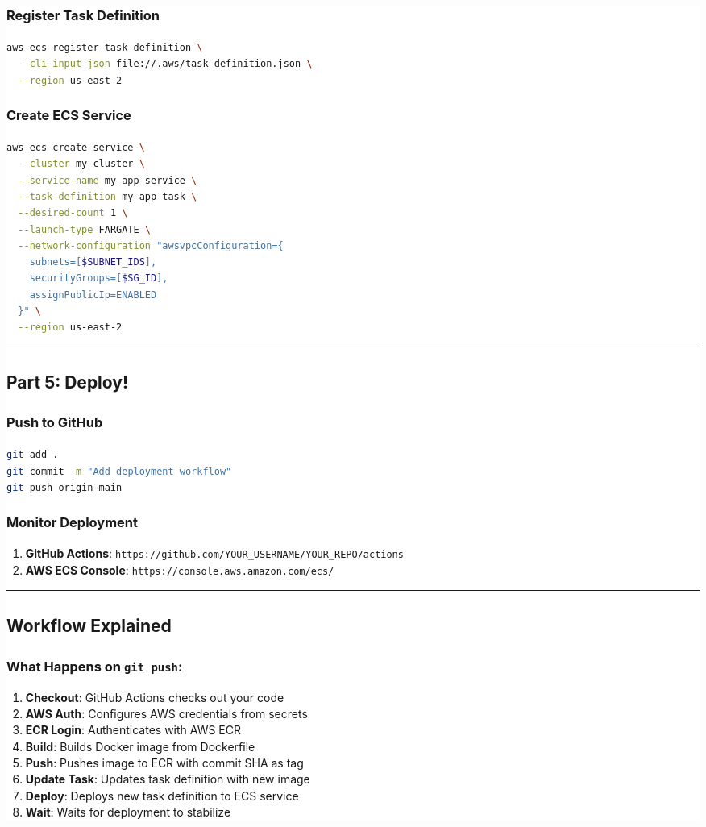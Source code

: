 
### Register Task Definition

```bash
aws ecs register-task-definition \
  --cli-input-json file://.aws/task-definition.json \
  --region us-east-2
```

### Create ECS Service

```bash
aws ecs create-service \
  --cluster my-cluster \
  --service-name my-app-service \
  --task-definition my-app-task \
  --desired-count 1 \
  --launch-type FARGATE \
  --network-configuration "awsvpcConfiguration={
    subnets=[$SUBNET_IDS],
    securityGroups=[$SG_ID],
    assignPublicIp=ENABLED
  }" \
  --region us-east-2
```

---

## Part 5: Deploy!

### Push to GitHub

```bash
git add .
git commit -m "Add deployment workflow"
git push origin main
```

### Monitor Deployment

1. **GitHub Actions**: `https://github.com/YOUR_USERNAME/YOUR_REPO/actions`
2. **AWS ECS Console**: `https://console.aws.amazon.com/ecs/`

---

## Workflow Explained

### What Happens on `git push`:

1. **Checkout**: GitHub Actions checks out your code
2. **AWS Auth**: Configures AWS credentials from secrets
3. **ECR Login**: Authenticates with AWS ECR
4. **Build**: Builds Docker image from Dockerfile
5. **Push**: Pushes image to ECR with commit SHA as tag
6. **Update Task**: Updates task definition with new image
7. **Deploy**: Deploys new task definition to ECS service
8. **Wait**: Waits for deployment to stabilize
